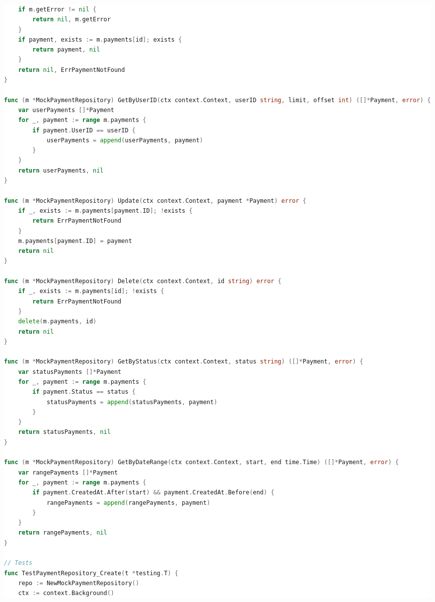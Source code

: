 ```go
    if m.getError != nil {
        return nil, m.getError
    }
    if payment, exists := m.payments[id]; exists {
        return payment, nil
    }
    return nil, ErrPaymentNotFound
}

func (m *MockPaymentRepository) GetByUserID(ctx context.Context, userID string, limit, offset int) ([]*Payment, error) {
    var userPayments []*Payment
    for _, payment := range m.payments {
        if payment.UserID == userID {
            userPayments = append(userPayments, payment)
        }
    }
    return userPayments, nil
}

func (m *MockPaymentRepository) Update(ctx context.Context, payment *Payment) error {
    if _, exists := m.payments[payment.ID]; !exists {
        return ErrPaymentNotFound
    }
    m.payments[payment.ID] = payment
    return nil
}

func (m *MockPaymentRepository) Delete(ctx context.Context, id string) error {
    if _, exists := m.payments[id]; !exists {
        return ErrPaymentNotFound
    }
    delete(m.payments, id)
    return nil
}

func (m *MockPaymentRepository) GetByStatus(ctx context.Context, status string) ([]*Payment, error) {
    var statusPayments []*Payment
    for _, payment := range m.payments {
        if payment.Status == status {
            statusPayments = append(statusPayments, payment)
        }
    }
    return statusPayments, nil
}

func (m *MockPaymentRepository) GetByDateRange(ctx context.Context, start, end time.Time) ([]*Payment, error) {
    var rangePayments []*Payment
    for _, payment := range m.payments {
        if payment.CreatedAt.After(start) && payment.CreatedAt.Before(end) {
            rangePayments = append(rangePayments, payment)
        }
    }
    return rangePayments, nil
}

// Tests
func TestPaymentRepository_Create(t *testing.T) {
    repo := NewMockPaymentRepository()
    ctx := context.Background()

```